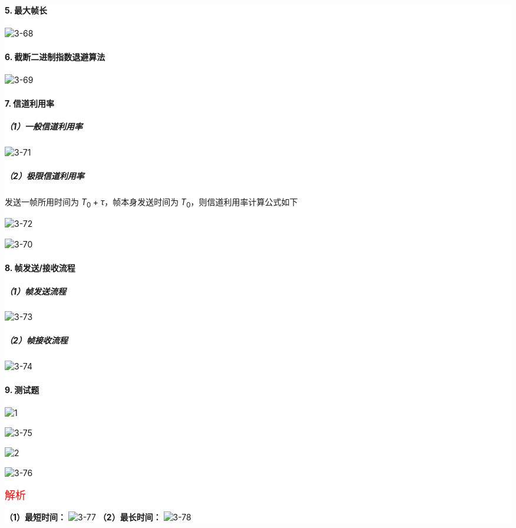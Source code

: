 
#### 5. 最大帧长

![3-68](https://cdn.jsdelivr.net/gh/Hacker-C/Picture-Bed@main/C-Network/3-68.rb6g1xohoeo.png)

#### 6. 截断二进制指数退避算法

![3-69](https://cdn.jsdelivr.net/gh/Hacker-C/Picture-Bed@main/C-Network/3-69.66m74vavijc0.png)

#### 7. 信道利用率

##### （1）一般信道利用率

![3-71](https://cdn.jsdelivr.net/gh/Hacker-C/Picture-Bed@main/C-Network/3-71.47gnnn69sim0.png)

##### （2）极限信道利用率

发送一帧所用时间为 $T_0+\tau$，帧本身发送时间为 $T_0$，则信道利用率计算公式如下  

![3-72](https://cdn.jsdelivr.net/gh/Hacker-C/Picture-Bed@main/C-Network/3-72.6h9z8xxzyy0.png)

![3-70](https://cdn.jsdelivr.net/gh/Hacker-C/Picture-Bed@main/C-Network/3-70.1zfp5os3jtc0.png)

#### 8. 帧发送/接收流程

##### （1）帧发送流程

![3-73](https://cdn.jsdelivr.net/gh/Hacker-C/Picture-Bed@main/C-Network/3-73.7l7dzeaaid40.png)

##### （2）帧接收流程

![3-74](https://cdn.jsdelivr.net/gh/Hacker-C/Picture-Bed@main/C-Network/3-74.6oqwz8w34d00.png)

#### 9. 测试题

![1](https://cdn.jsdelivr.net/gh/Hacker-C/Picture-Bed@main/C-Network/%E8%87%AA%E5%AE%9A%E4%B9%89%E6%A8%A1%E6%9D%BF.5iy39j8648s0.jpg)

![3-75](https://cdn.jsdelivr.net/gh/Hacker-C/Picture-Bed@main/C-Network/3-75.pbat88dw4dc.png)

![2](https://cdn.jsdelivr.net/gh/Hacker-C/Picture-Bed@main/C-Network/2.6uk1xh9vyw80.jpg)


![3-76](https://cdn.jsdelivr.net/gh/Hacker-C/Picture-Bed@main/C-Network/3-76.5noc24hijxs0.png)

<font size=4 color=red>解析</font>

**（1）最短时间：**
![3-77](https://cdn.jsdelivr.net/gh/Hacker-C/Picture-Bed@main/C-Network/3-77.6vjsnp5z58w0.png)
**（2）最长时间：**
![3-78](https://cdn.jsdelivr.net/gh/Hacker-C/Picture-Bed@main/C-Network/3-78.7cbrvg5bbqg0.png)
